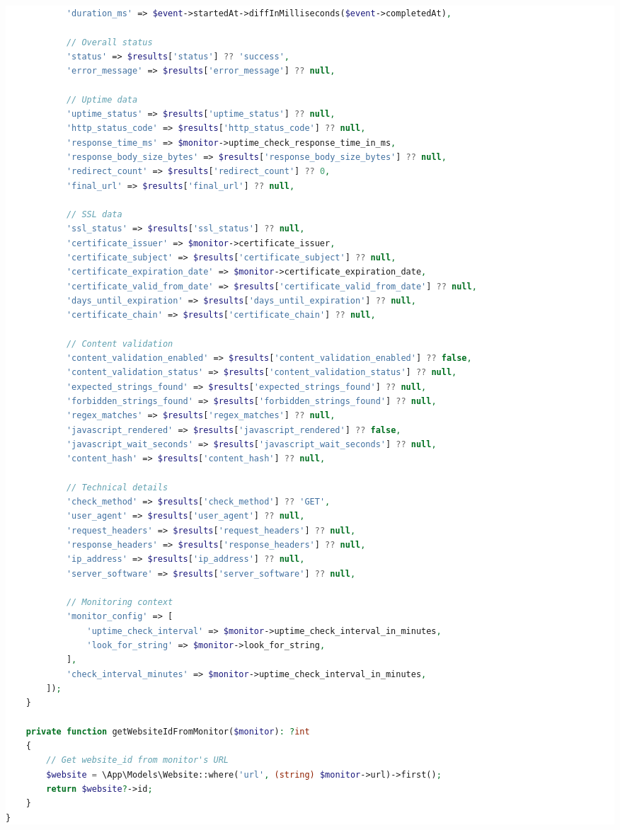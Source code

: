 ```php
            'duration_ms' => $event->startedAt->diffInMilliseconds($event->completedAt),
            
            // Overall status
            'status' => $results['status'] ?? 'success',
            'error_message' => $results['error_message'] ?? null,
            
            // Uptime data
            'uptime_status' => $results['uptime_status'] ?? null,
            'http_status_code' => $results['http_status_code'] ?? null,
            'response_time_ms' => $monitor->uptime_check_response_time_in_ms,
            'response_body_size_bytes' => $results['response_body_size_bytes'] ?? null,
            'redirect_count' => $results['redirect_count'] ?? 0,
            'final_url' => $results['final_url'] ?? null,
            
            // SSL data
            'ssl_status' => $results['ssl_status'] ?? null,
            'certificate_issuer' => $monitor->certificate_issuer,
            'certificate_subject' => $results['certificate_subject'] ?? null,
            'certificate_expiration_date' => $monitor->certificate_expiration_date,
            'certificate_valid_from_date' => $results['certificate_valid_from_date'] ?? null,
            'days_until_expiration' => $results['days_until_expiration'] ?? null,
            'certificate_chain' => $results['certificate_chain'] ?? null,
            
            // Content validation
            'content_validation_enabled' => $results['content_validation_enabled'] ?? false,
            'content_validation_status' => $results['content_validation_status'] ?? null,
            'expected_strings_found' => $results['expected_strings_found'] ?? null,
            'forbidden_strings_found' => $results['forbidden_strings_found'] ?? null,
            'regex_matches' => $results['regex_matches'] ?? null,
            'javascript_rendered' => $results['javascript_rendered'] ?? false,
            'javascript_wait_seconds' => $results['javascript_wait_seconds'] ?? null,
            'content_hash' => $results['content_hash'] ?? null,
            
            // Technical details
            'check_method' => $results['check_method'] ?? 'GET',
            'user_agent' => $results['user_agent'] ?? null,
            'request_headers' => $results['request_headers'] ?? null,
            'response_headers' => $results['response_headers'] ?? null,
            'ip_address' => $results['ip_address'] ?? null,
            'server_software' => $results['server_software'] ?? null,
            
            // Monitoring context
            'monitor_config' => [
                'uptime_check_interval' => $monitor->uptime_check_interval_in_minutes,
                'look_for_string' => $monitor->look_for_string,
            ],
            'check_interval_minutes' => $monitor->uptime_check_interval_in_minutes,
        ]);
    }

    private function getWebsiteIdFromMonitor($monitor): ?int
    {
        // Get website_id from monitor's URL
        $website = \App\Models\Website::where('url', (string) $monitor->url)->first();
        return $website?->id;
    }
}
```
